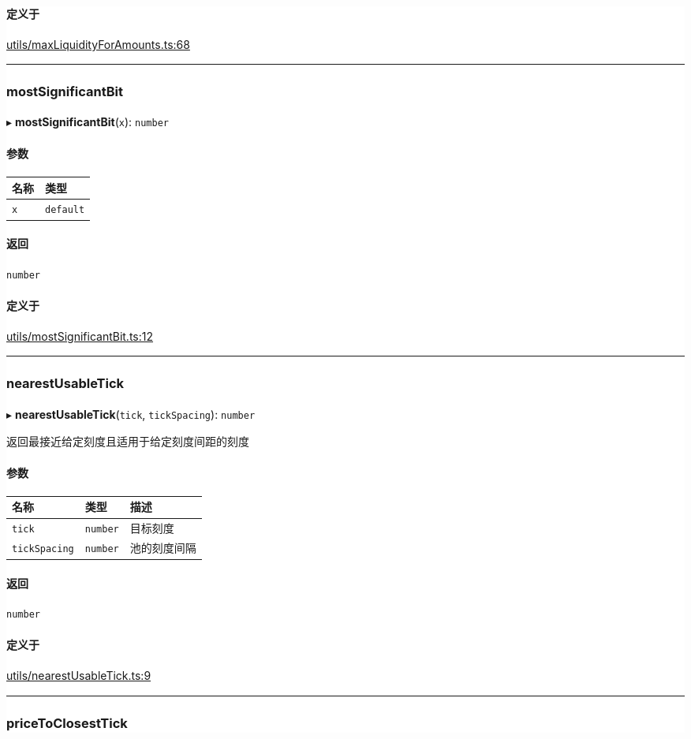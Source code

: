 #### 定义于

[utils/maxLiquidityForAmounts.ts:68](https://github.com/Uniswap/v3-sdk/blob/08a7c05/src/utils/maxLiquidityForAmounts.ts#L68)

___

### mostSignificantBit

▸ **mostSignificantBit**(`x`): `number`

#### 参数

| 名称 | 类型 |
| :------ | :------ |
| `x` | `default` |

#### 返回

`number`

#### 定义于

[utils/mostSignificantBit.ts:12](https://github.com/Uniswap/v3-sdk/blob/08a7c05/src/utils/mostSignificantBit.ts#L12)

___

### nearestUsableTick

▸ **nearestUsableTick**(`tick`, `tickSpacing`): `number`

返回最接近给定刻度且适用于给定刻度间距的刻度

#### 参数

| 名称 | 类型 | 描述 |
| :------ | :------ | :------ |
| `tick` | `number` | 目标刻度 |
| `tickSpacing` | `number` | 池的刻度间隔 |

#### 返回

`number`

#### 定义于

[utils/nearestUsableTick.ts:9](https://github.com/Uniswap/v3-sdk/blob/08a7c05/src/utils/nearestUsableTick.ts#L9)

___

### priceToClosestTick
